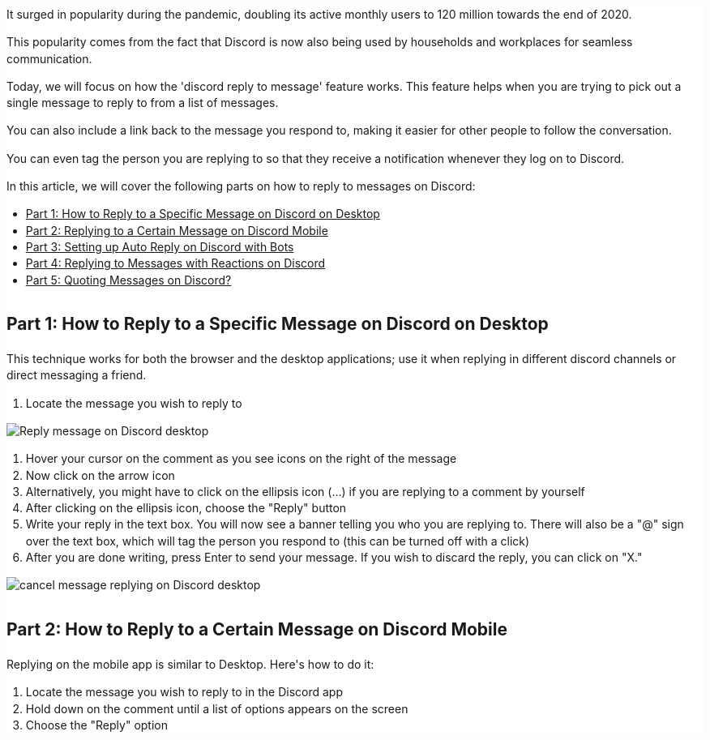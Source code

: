 It surged in popularity during the pandemic, doubling its active monthly users to 120 million towards the end of 2020.

This popularity comes from the fact that Discord is now also being used by households and workplaces for seamless communication.

Today, we will focus on how the 'discord reply to message' feature works. This feature helps when you are trying to pick out a single message to reply to from a list of messages.

You can also include a link back to the message you respond to, making it easier for other people to follow the conversation.

You can even tag the person you are replying to so that they receive a notification whenever they log on to Discord.

In this article, we will cover the following parts on how to reply to messages on Discord:

* [Part 1: How to Reply to a Specific Message on Discord on Desktop](#part1)
* [Part 2: Replying to a Certain Message on Discord Mobile](#part2)
* [Part 3: Setting up Auto Reply on Discord with Bots](#part3)
* [Part 4: Replying to Messages with Reactions on Discord](#part4)
* [Part 5: Quoting Messages on Discord?](#part5)

## Part 1: How to Reply to a Specific Message on Discord on Desktop

This technique works for both the browser and the desktop applications; use it when replying in different discord channels or direct messaging a friend.

1. Locate the message you wish to reply to

![Reply message on Discord desktop](https://images.wondershare.com/filmora/article-images/reply-message-on-discord.jpg)

1. Hover your cursor on the comment as you see icons on the right of the message
2. Now click on the arrow icon
3. Alternatively, you might have to click on the ellipsis icon (…) if you are replying to a comment by yourself
4. After clicking on the ellipsis icon, choose the "Reply" button
5. Write your reply in the text box. You will now see a banner telling you who you are replying to. There will also be a "@" sign over the text box, which will tag the person you respond to (this can be turned off with a click)
6. After you are done writing, press Enter to send your message. If you wish to discard the reply, you can click on "X."

![cancel  message replying on Discord desktop](https://images.wondershare.com/filmora/article-images/cancel-reply-on-discord.jpg)

## Part 2: How to Reply to a Certain Message on Discord Mobile

Replying on the mobile app is similar to Desktop. Here's how to do it:

1. Locate the message you wish to reply to in the Discord app
2. Hold down on the comment until a list of options appears on the screen
3. Choose the "Reply" option
